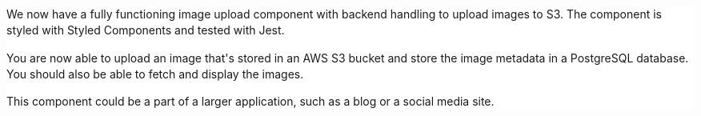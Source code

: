 We now have a fully functioning image upload component with backend handling to upload images to S3. The component is styled with Styled Components and tested with Jest.

You are now able to upload an image that's stored in an AWS S3 bucket and store the image metadata in a PostgreSQL database. You should also be able to fetch and display the images.

This component could be a part of a larger application, such as a blog or a social media site.
